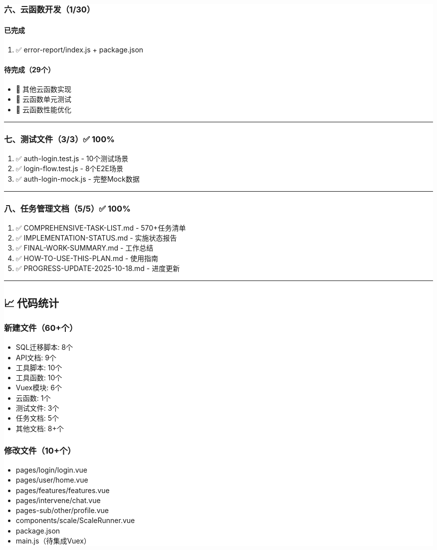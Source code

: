 
### 六、云函数开发（1/30）

#### 已完成
1. ✅ error-report/index.js + package.json

#### 待完成（29个）
- 🔲 其他云函数实现
- 🔲 云函数单元测试
- 🔲 云函数性能优化

---

### 七、测试文件（3/3）✅ 100%

1. ✅ auth-login.test.js - 10个测试场景
2. ✅ login-flow.test.js - 8个E2E场景
3. ✅ auth-login-mock.js - 完整Mock数据

---

### 八、任务管理文档（5/5）✅ 100%

1. ✅ COMPREHENSIVE-TASK-LIST.md - 570+任务清单
2. ✅ IMPLEMENTATION-STATUS.md - 实施状态报告
3. ✅ FINAL-WORK-SUMMARY.md - 工作总结
4. ✅ HOW-TO-USE-THIS-PLAN.md - 使用指南
5. ✅ PROGRESS-UPDATE-2025-10-18.md - 进度更新

---

## 📈 代码统计

### 新建文件（60+个）
- SQL迁移脚本: 8个
- API文档: 9个
- 工具脚本: 10个
- 工具函数: 10个
- Vuex模块: 6个
- 云函数: 1个
- 测试文件: 3个
- 任务文档: 5个
- 其他文档: 8+个

### 修改文件（10+个）
- pages/login/login.vue
- pages/user/home.vue
- pages/features/features.vue
- pages/intervene/chat.vue
- pages-sub/other/profile.vue
- components/scale/ScaleRunner.vue
- package.json
- main.js（待集成Vuex）
